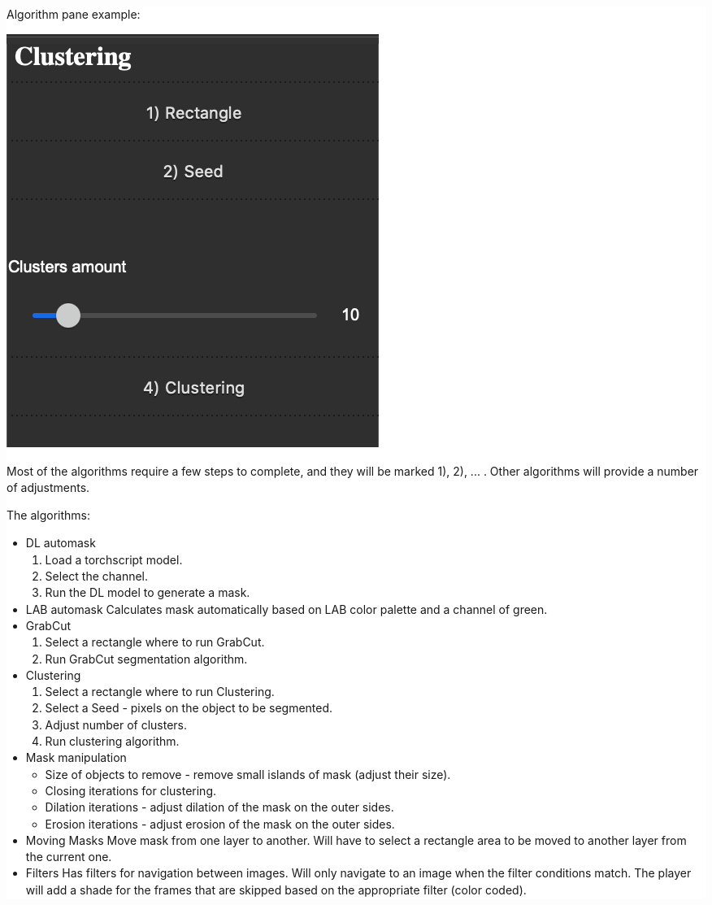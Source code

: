Algorithm pane example:

![algorithm pane](./docs/images/algorithm_pane.png)

Most of the algorithms require a few steps to complete, and they will be marked 1), 2), ... . Other algorithms will provide a number of adjustments.

The algorithms:

* DL automask
  1. Load a torchscript model.
  2. Select the channel.
  3. Run the DL model to generate a mask.
* LAB automask
  Calculates mask automatically based on LAB color palette and a channel of green.
* GrabCut
  1. Select a rectangle where to run GrabCut.
  2. Run GrabCut segmentation algorithm.
* Clustering
  1. Select a rectangle where to run Clustering.
  2. Select a Seed - pixels on the object to be segmented.
  3. Adjust number of clusters.
  4. Run clustering algorithm.
* Mask manipulation
  * Size of objects to remove - remove small islands of mask (adjust their size).
  * Closing iterations for clustering.
  * Dilation iterations - adjust dilation of the mask on the outer sides.
  * Erosion iterations - adjust erosion of the mask on the outer sides.
* Moving Masks
  Move mask from one layer to another. Will have to select a rectangle area to be moved to another layer from the current one.
* Filters
  Has filters for navigation between images. Will only navigate to an image when the filter conditions match.
  The player will add a shade for the frames that are skipped based on the appropriate filter (color coded).
